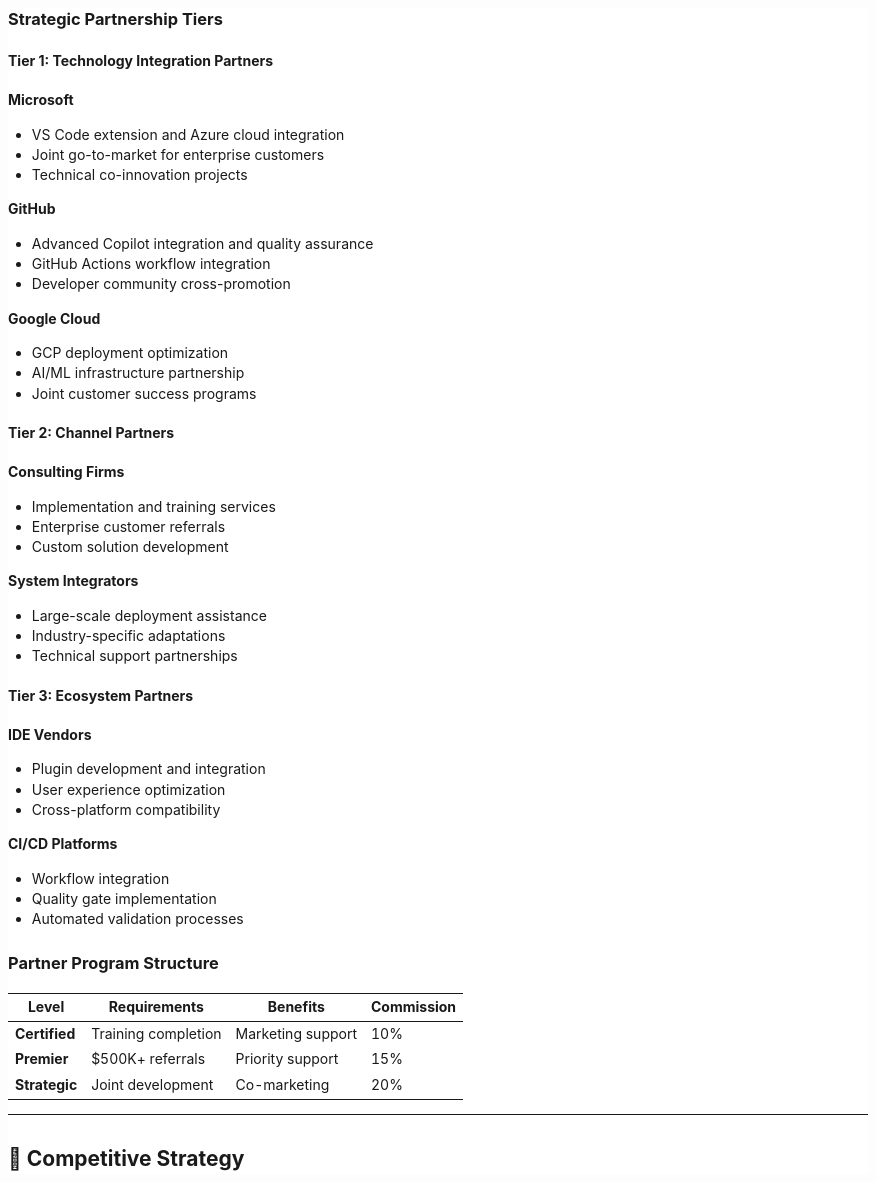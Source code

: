 ### Strategic Partnership Tiers

#### Tier 1: Technology Integration Partners
**Microsoft**
- VS Code extension and Azure cloud integration
- Joint go-to-market for enterprise customers
- Technical co-innovation projects

**GitHub**
- Advanced Copilot integration and quality assurance
- GitHub Actions workflow integration
- Developer community cross-promotion

**Google Cloud**
- GCP deployment optimization
- AI/ML infrastructure partnership
- Joint customer success programs

#### Tier 2: Channel Partners
**Consulting Firms**
- Implementation and training services
- Enterprise customer referrals
- Custom solution development

**System Integrators**
- Large-scale deployment assistance
- Industry-specific adaptations
- Technical support partnerships

#### Tier 3: Ecosystem Partners
**IDE Vendors**
- Plugin development and integration
- User experience optimization
- Cross-platform compatibility

**CI/CD Platforms**
- Workflow integration
- Quality gate implementation
- Automated validation processes

### Partner Program Structure
| Level | Requirements | Benefits | Commission |
|-------|-------------|----------|------------|
| **Certified** | Training completion | Marketing support | 10% |
| **Premier** | $500K+ referrals | Priority support | 15% |
| **Strategic** | Joint development | Co-marketing | 20% |

---

## 🎯 Competitive Strategy

